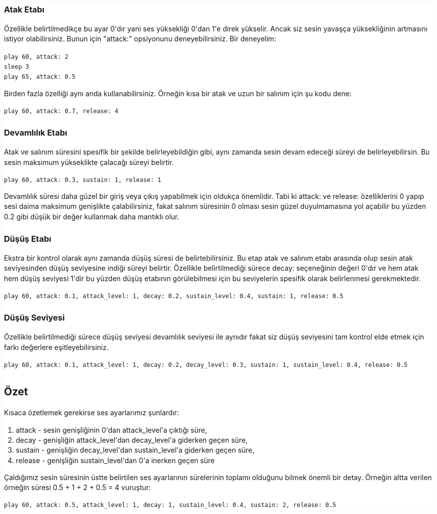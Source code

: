   ### Atak Etabı
  
  Özellikle belirtilmedikçe bu ayar 0'dır yani ses yüksekliği 0'dan 1'e direk yükselir. Ancak siz sesin yavaşça yüksekliğinin artmasını istiyor olabilirsiniz. Bunun için "attack:" opsiyonunu deneyebilirsiniz. Bir deneyelim:
  ```
  play 60, attack: 2
  sleep 3
  play 65, attack: 0.5
  ```
  Birden fazla özelliği aynı anda kullanabilirsiniz. Örneğin kısa bir atak ve uzun bir salınım için şu kodu dene:
  ```
  play 60, attack: 0.7, release: 4
  ```
  ### Devamlılık Etabı
  
  Atak ve salınım süresini spesifik bir şekilde belirleyebildiğin gibi, aynı zamanda sesin devam edeceği süreyi de belirleyebilirsin. Bu sesin maksimum yükseklikte çalacağı süreyi belirtir.
  ```
  play 60, attack: 0.3, sustain: 1, release: 1
  ```
  Devamlılık süresi daha güzel bir giriş veya çıkış yapabilmek için oldukça önemlidir. Tabi ki attack: ve release: özelliklerini 0 yapıp sesi daima maksimum genişlikte çalabilirsiniz, fakat salınım süresinin 0 olması sesin güzel duyulmamasına yol açabilir bu yüzden 0.2 gibi düşük bir değer kullanmak daha mantıklı olur.
  
  ### Düşüş Etabı
  
  Ekstra bir kontrol olarak aynı zamanda düşüş süresi de belirtebilirsiniz. Bu etap atak ve salınım etabı arasında olup sesin atak seviyesinden düşüş seviyesine indiği süreyi belirtir. Özellikle belirtilmediği sürece decay: seçeneğinin değeri 0'dır ve hem atak hem düşüş seviyesi 1'dir bu yüzden düşüş etabının görülebilmesi için bu seviyelerin spesifik olarak belirlenmesi gerekmektedir.
  ```
  play 60, attack: 0.1, attack_level: 1, decay: 0.2, sustain_level: 0.4, sustain: 1, release: 0.5
  ```
  ### Düşüş Seviyesi
  Özellikle belirtilmediği sürece düşüş seviyesi devamlılık seviyesi ile aynıdır fakat siz düşüş seviyesini tam kontrol elde etmek için farkı değerlere eşitleyebilirsiniz.
  ```
  play 60, attack: 0.1, attack_level: 1, decay: 0.2, decay_level: 0.3, sustain: 1, sustain_level: 0.4, release: 0.5
  ```
  ## Özet
  Kısaca özetlemek gerekirse ses ayarlarımız şunlardır:
  1. attack - sesin genişliğinin 0'dan attack_level'a çıktığı süre,
  2. decay - genişliğin attack_level'dan decay_level'a giderken geçen süre,
  3. sustain - genişliğin decay_level'dan sustain_level'a giderken geçen süre,
  4. release - genişliğin sustain_level'dan 0'a inerken geçen süre
  
  Çaldığımız sesin süresinin üstte belirtilen ses ayarlarının sürelerinin toplamı olduğunu bilmek önemli bir detay. Örneğin altta verilen örneğin süresi 0.5 + 1 + 2 + 0.5 = 4 vuruştur:
  ```
  play 60, attack: 0.5, attack_level: 1, decay: 1, sustain_level: 0.4, sustain: 2, release: 0.5 
  ```
  
  
  
  
  
  
  
  
